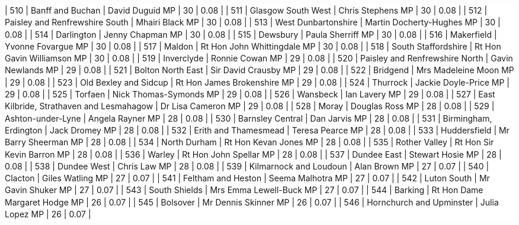 | 510 | Banff and Buchan | David Duguid MP | 30 | 0.08 |
| 511 | Glasgow South West | Chris Stephens MP | 30 | 0.08 |
| 512 | Paisley and Renfrewshire South | Mhairi Black MP | 30 | 0.08 |
| 513 | West Dunbartonshire | Martin Docherty-Hughes MP | 30 | 0.08 |
| 514 | Darlington | Jenny Chapman MP | 30 | 0.08 |
| 515 | Dewsbury | Paula Sherriff MP | 30 | 0.08 |
| 516 | Makerfield | Yvonne Fovargue MP | 30 | 0.08 |
| 517 | Maldon | Rt Hon John Whittingdale MP | 30 | 0.08 |
| 518 | South Staffordshire | Rt Hon Gavin Williamson MP | 30 | 0.08 |
| 519 | Inverclyde | Ronnie Cowan MP | 29 | 0.08 |
| 520 | Paisley and Renfrewshire North | Gavin Newlands MP | 29 | 0.08 |
| 521 | Bolton North East | Sir David Crausby MP | 29 | 0.08 |
| 522 | Bridgend | Mrs Madeleine Moon MP | 29 | 0.08 |
| 523 | Old Bexley and Sidcup | Rt Hon James Brokenshire MP | 29 | 0.08 |
| 524 | Thurrock | Jackie Doyle-Price MP | 29 | 0.08 |
| 525 | Torfaen | Nick Thomas-Symonds MP | 29 | 0.08 |
| 526 | Wansbeck | Ian Lavery MP | 29 | 0.08 |
| 527 | East Kilbride, Strathaven and Lesmahagow | Dr Lisa Cameron MP | 29 | 0.08 |
| 528 | Moray | Douglas Ross MP | 28 | 0.08 |
| 529 | Ashton-under-Lyne | Angela Rayner MP | 28 | 0.08 |
| 530 | Barnsley Central | Dan Jarvis MP | 28 | 0.08 |
| 531 | Birmingham, Erdington | Jack Dromey MP | 28 | 0.08 |
| 532 | Erith and Thamesmead | Teresa Pearce MP | 28 | 0.08 |
| 533 | Huddersfield | Mr Barry Sheerman MP | 28 | 0.08 |
| 534 | North Durham | Rt Hon Kevan Jones MP | 28 | 0.08 |
| 535 | Rother Valley | Rt Hon Sir Kevin Barron MP | 28 | 0.08 |
| 536 | Warley | Rt Hon John Spellar MP | 28 | 0.08 |
| 537 | Dundee East | Stewart Hosie MP | 28 | 0.08 |
| 538 | Dundee West | Chris Law MP | 28 | 0.08 |
| 539 | Kilmarnock and Loudoun | Alan Brown MP | 27 | 0.07 |
| 540 | Clacton | Giles Watling MP | 27 | 0.07 |
| 541 | Feltham and Heston | Seema Malhotra MP | 27 | 0.07 |
| 542 | Luton South | Mr Gavin Shuker MP | 27 | 0.07 |
| 543 | South Shields | Mrs Emma Lewell-Buck MP | 27 | 0.07 |
| 544 | Barking | Rt Hon Dame Margaret Hodge MP | 26 | 0.07 |
| 545 | Bolsover | Mr Dennis Skinner MP | 26 | 0.07 |
| 546 | Hornchurch and Upminster | Julia Lopez MP | 26 | 0.07 |